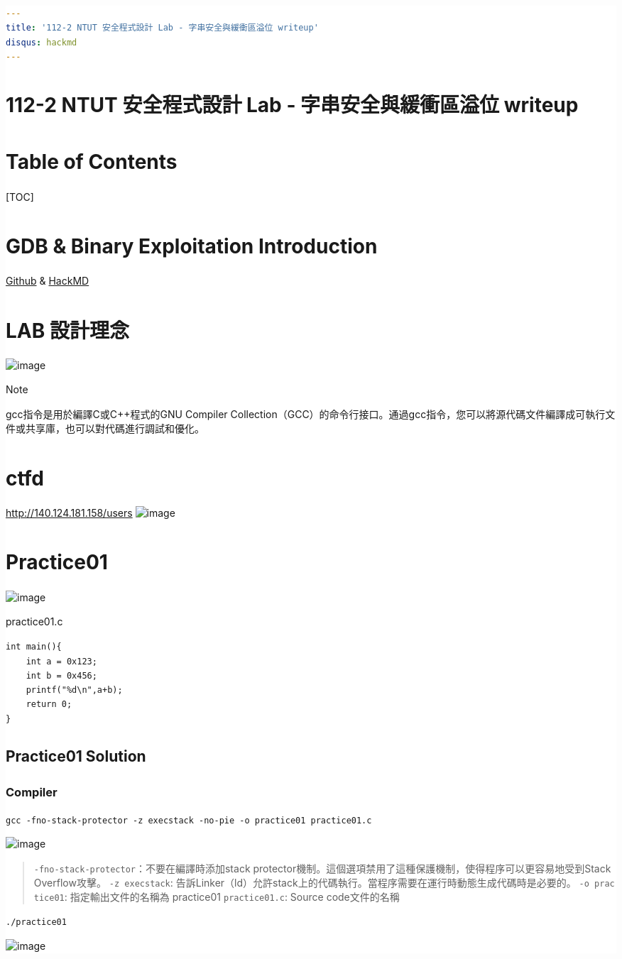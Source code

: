 ```yaml
---
title: '112-2 NTUT 安全程式設計 Lab - 字串安全與緩衝區溢位 writeup'
disqus: hackmd
---
```


112-2 NTUT 安全程式設計 Lab - 字串安全與緩衝區溢位 writeup
===

# Table of Contents

[TOC]

# GDB & Binary Exploitation Introduction
[Github](https://github.com/Chw41/Security-programming-2024/tree/main/String%20Safety%20and%20Buffer%20Overflow) & [HackMD](https://hackmd.io/@CHW/rJubmdv70)

# LAB 設計理念
![image](https://hackmd.io/_uploads/SypP1PvQ0.png)

>[!Note]
> gcc指令是用於編譯C或C++程式的GNU Compiler Collection（GCC）的命令行接口。通過gcc指令，您可以將源代碼文件編譯成可執行文件或共享庫，也可以對代碼進行調試和優化。

# ctfd
http://140.124.181.158/users
![image](https://hackmd.io/_uploads/BkWbdqPmC.png)


# Practice01
![image](https://hackmd.io/_uploads/BkcNsFv70.png)

practice01.c
```c=
int main(){
	int a = 0x123;
	int b = 0x456;
	printf("%d\n",a+b);
	return 0;
}
```

## Practice01 Solution
### Compiler
```
gcc -fno-stack-protector -z execstack -no-pie -o practice01 practice01.c
```
![image](https://hackmd.io/_uploads/ByIyRFwQR.png)
> `-fno-stack-protector`：不要在編譯時添加stack protector機制。這個選項禁用了這種保護機制，使得程序可以更容易地受到Stack Overflow攻擊。
> `-z execstack`: 告訴Linker（ld）允許stack上的代碼執行。當程序需要在運行時動態生成代碼時是必要的。
> `-o practice01`: 指定輸出文件的名稱為 practice01
> `practice01.c`: Source code文件的名稱
```
./practice01
```
![image](https://hackmd.io/_uploads/rkhPIcDXR.png)
